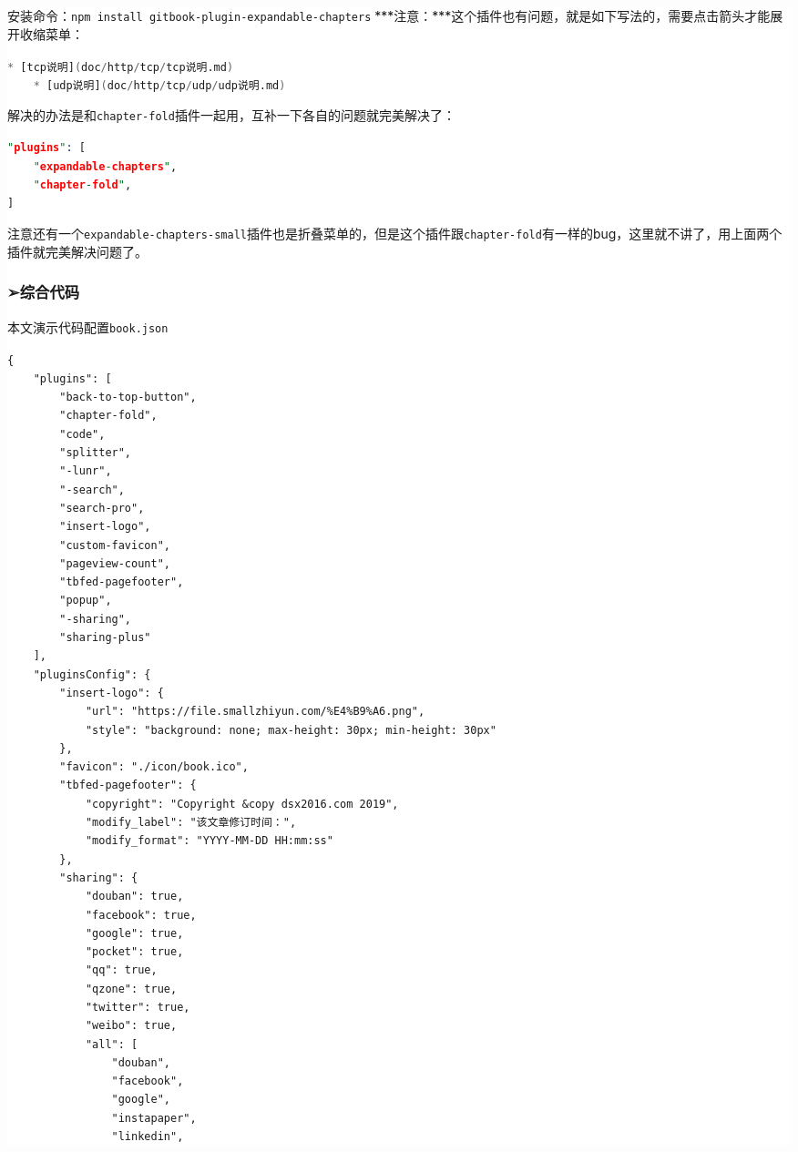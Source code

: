 安装命令：`npm install gitbook-plugin-expandable-chapters`
***注意：\***这个插件也有问题，就是如下写法的，需要点击箭头才能展开收缩菜单：

```awk
* [tcp说明](doc/http/tcp/tcp说明.md)
    * [udp说明](doc/http/tcp/udp/udp说明.md)
```

解决的办法是和`chapter-fold`插件一起用，互补一下各自的问题就完美解决了：

```prolog
"plugins": [
    "expandable-chapters",
    "chapter-fold",
]
```

注意还有一个`expandable-chapters-small`插件也是折叠菜单的，但是这个插件跟`chapter-fold`有一样的bug，这里就不讲了，用上面两个插件就完美解决问题了。

### ➢综合代码

本文演示代码配置`book.json`

```
{
    "plugins": [
        "back-to-top-button",
        "chapter-fold",
        "code",
        "splitter",
        "-lunr",
        "-search",
        "search-pro",
        "insert-logo",
        "custom-favicon",
        "pageview-count",
        "tbfed-pagefooter",
        "popup",
        "-sharing",
        "sharing-plus"
    ],
    "pluginsConfig": {
        "insert-logo": {
            "url": "https://file.smallzhiyun.com/%E4%B9%A6.png",
            "style": "background: none; max-height: 30px; min-height: 30px"
        },
        "favicon": "./icon/book.ico",
        "tbfed-pagefooter": {
            "copyright": "Copyright &copy dsx2016.com 2019",
            "modify_label": "该文章修订时间：",
            "modify_format": "YYYY-MM-DD HH:mm:ss"
        },
        "sharing": {
            "douban": true,
            "facebook": true,
            "google": true,
            "pocket": true,
            "qq": true,
            "qzone": true,
            "twitter": true,
            "weibo": true,
            "all": [
                "douban",
                "facebook",
                "google",
                "instapaper",
                "linkedin",
```